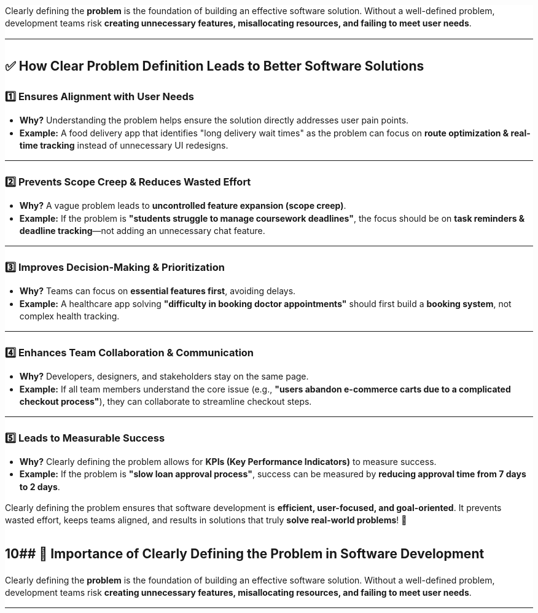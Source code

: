 Clearly defining the **problem** is the foundation of building an effective software solution. Without a well-defined problem, development teams risk **creating unnecessary features, misallocating resources, and failing to meet user needs**.  

---

## **✅ How Clear Problem Definition Leads to Better Software Solutions**  

### **1️⃣ Ensures Alignment with User Needs**  
- **Why?** Understanding the problem helps ensure the solution directly addresses user pain points.  
- **Example:** A food delivery app that identifies "long delivery wait times" as the problem can focus on **route optimization & real-time tracking** instead of unnecessary UI redesigns.  

---

### **2️⃣ Prevents Scope Creep & Reduces Wasted Effort**  
- **Why?** A vague problem leads to **uncontrolled feature expansion (scope creep)**.  
- **Example:** If the problem is **"students struggle to manage coursework deadlines"**, the focus should be on **task reminders & deadline tracking**—not adding an unnecessary chat feature.  

---

### **3️⃣ Improves Decision-Making & Prioritization**  
- **Why?** Teams can focus on **essential features first**, avoiding delays.  
- **Example:** A healthcare app solving **"difficulty in booking doctor appointments"** should first build a **booking system**, not complex health tracking.  

---

### **4️⃣ Enhances Team Collaboration & Communication**  
- **Why?** Developers, designers, and stakeholders stay on the same page.  
- **Example:** If all team members understand the core issue (e.g., **"users abandon e-commerce carts due to a complicated checkout process"**), they can collaborate to streamline checkout steps.  

---

### **5️⃣ Leads to Measurable Success**  
- **Why?** Clearly defining the problem allows for **KPIs (Key Performance Indicators)** to measure success.  
- **Example:** If the problem is **"slow loan approval process"**, success can be measured by **reducing approval time from 7 days to 2 days**.  

Clearly defining the problem ensures that software development is **efficient, user-focused, and goal-oriented**. It prevents wasted effort, keeps teams aligned, and results in solutions that truly **solve real-world problems**! 🚀
## 10## **🔹 Importance of Clearly Defining the Problem in Software Development**  

Clearly defining the **problem** is the foundation of building an effective software solution. Without a well-defined problem, development teams risk **creating unnecessary features, misallocating resources, and failing to meet user needs**.  

---
